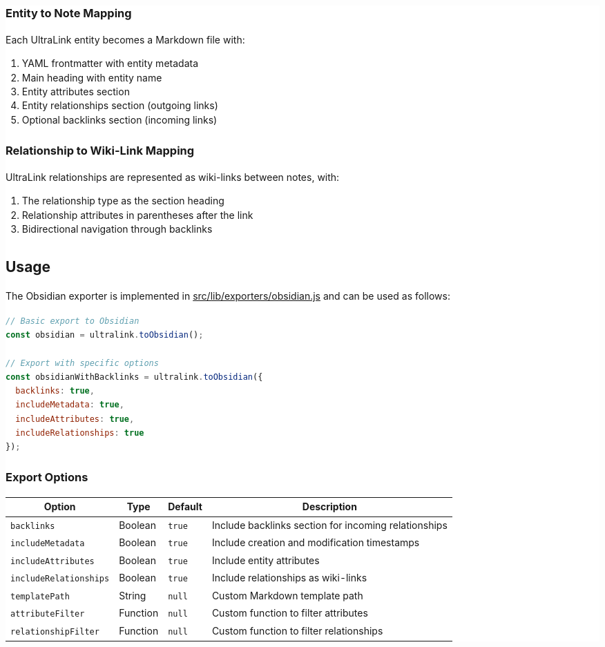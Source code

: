 ### Entity to Note Mapping

Each UltraLink entity becomes a Markdown file with:

1. YAML frontmatter with entity metadata
2. Main heading with entity name
3. Entity attributes section
4. Entity relationships section (outgoing links)
5. Optional backlinks section (incoming links)

### Relationship to Wiki-Link Mapping

UltraLink relationships are represented as wiki-links between notes, with:

1. The relationship type as the section heading
2. Relationship attributes in parentheses after the link
3. Bidirectional navigation through backlinks

## Usage

The Obsidian exporter is implemented in [src/lib/exporters/obsidian.js](../src/lib/exporters/obsidian.js) and can be used as follows:

```javascript
// Basic export to Obsidian
const obsidian = ultralink.toObsidian();

// Export with specific options
const obsidianWithBacklinks = ultralink.toObsidian({
  backlinks: true,
  includeMetadata: true,
  includeAttributes: true,
  includeRelationships: true
});
```

### Export Options

| Option | Type | Default | Description |
|--------|------|---------|-------------|
| `backlinks` | Boolean | `true` | Include backlinks section for incoming relationships |
| `includeMetadata` | Boolean | `true` | Include creation and modification timestamps |
| `includeAttributes` | Boolean | `true` | Include entity attributes |
| `includeRelationships` | Boolean | `true` | Include relationships as wiki-links |
| `templatePath` | String | `null` | Custom Markdown template path |
| `attributeFilter` | Function | `null` | Custom function to filter attributes |
| `relationshipFilter` | Function | `null` | Custom function to filter relationships |
